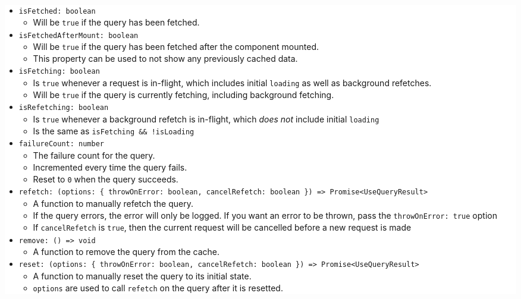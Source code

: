 - `isFetched: boolean`
  - Will be `true` if the query has been fetched.
- `isFetchedAfterMount: boolean`
  - Will be `true` if the query has been fetched after the component mounted.
  - This property can be used to not show any previously cached data.
- `isFetching: boolean`
  - Is `true` whenever a request is in-flight, which includes initial `loading` as well as background refetches.
  - Will be `true` if the query is currently fetching, including background fetching.
- `isRefetching: boolean`
  - Is `true` whenever a background refetch is in-flight, which _does not_ include initial `loading`
  - Is the same as `isFetching && !isLoading`
- `failureCount: number`
  - The failure count for the query.
  - Incremented every time the query fails.
  - Reset to `0` when the query succeeds.
- `refetch: (options: { throwOnError: boolean, cancelRefetch: boolean }) => Promise<UseQueryResult>`
  - A function to manually refetch the query.
  - If the query errors, the error will only be logged. If you want an error to be thrown, pass the `throwOnError: true` option
  - If `cancelRefetch` is `true`, then the current request will be cancelled before a new request is made
- `remove: () => void`
  - A function to remove the query from the cache.
- `reset: (options: { throwOnError: boolean, cancelRefetch: boolean }) => Promise<UseQueryResult>`
  - A function to manually reset the query to its initial state.
  - `options` are used to call `refetch` on the query after it is resetted.
